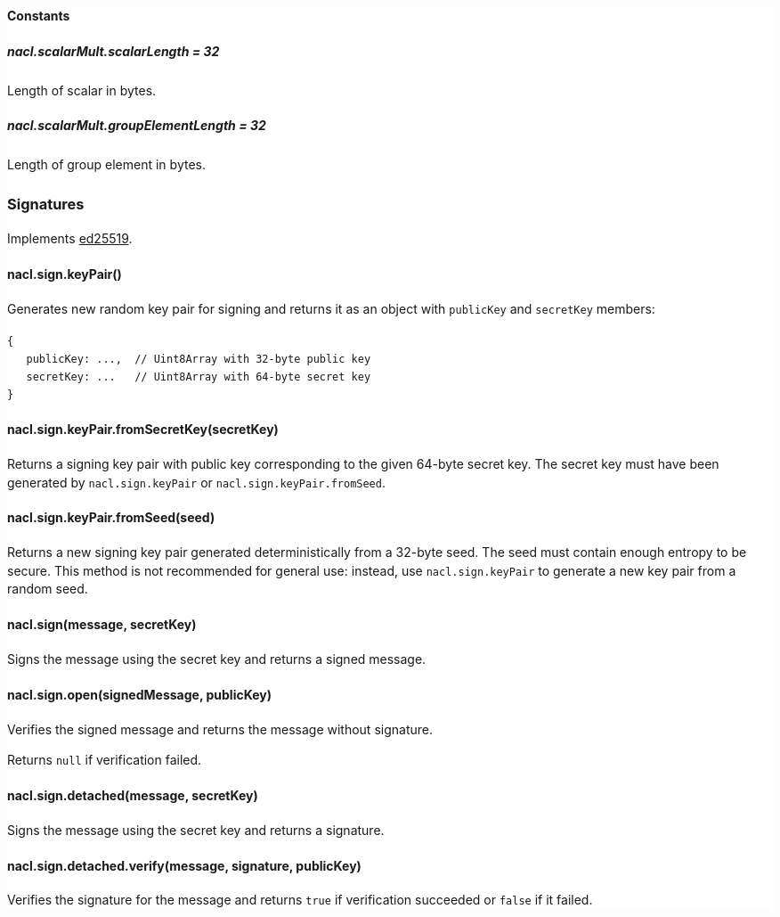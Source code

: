 #### Constants

##### nacl.scalarMult.scalarLength = 32

Length of scalar in bytes.

##### nacl.scalarMult.groupElementLength = 32

Length of group element in bytes.

### Signatures

Implements [ed25519](http://ed25519.cr.yp.to).

#### nacl.sign.keyPair()

Generates new random key pair for signing and returns it as an object with
`publicKey` and `secretKey` members:

    {
       publicKey: ...,  // Uint8Array with 32-byte public key
       secretKey: ...   // Uint8Array with 64-byte secret key
    }

#### nacl.sign.keyPair.fromSecretKey(secretKey)

Returns a signing key pair with public key corresponding to the given
64-byte secret key. The secret key must have been generated by
`nacl.sign.keyPair` or `nacl.sign.keyPair.fromSeed`.

#### nacl.sign.keyPair.fromSeed(seed)

Returns a new signing key pair generated deterministically from a 32-byte seed.
The seed must contain enough entropy to be secure. This method is not
recommended for general use: instead, use `nacl.sign.keyPair` to generate a new
key pair from a random seed.

#### nacl.sign(message, secretKey)

Signs the message using the secret key and returns a signed message.

#### nacl.sign.open(signedMessage, publicKey)

Verifies the signed message and returns the message without signature.

Returns `null` if verification failed.

#### nacl.sign.detached(message, secretKey)

Signs the message using the secret key and returns a signature.

#### nacl.sign.detached.verify(message, signature, publicKey)

Verifies the signature for the message and returns `true` if verification
succeeded or `false` if it failed.
